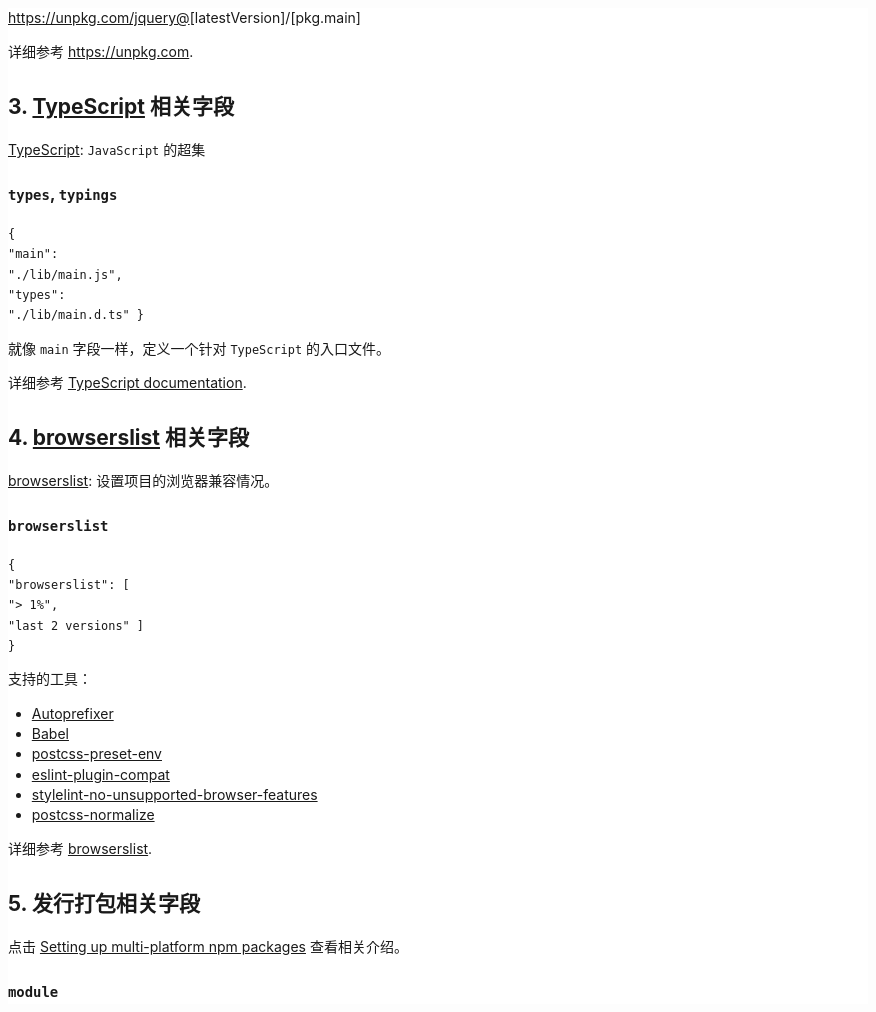 <span class="hljs-link">https://unpkg.com/jquery@</span>[<span class="hljs-string">latestVersion</span>]/[pkg.main] </code></pre><p>&#x8BE6;&#x7EC6;&#x53C2;&#x8003; <a href="https://unpkg.com" rel="nofollow noreferrer" target="_blank">https://unpkg.com</a>.</p><h2 id="articleHeader6">3. <a href="https://github.com/Microsoft/TypeScript" rel="nofollow noreferrer" target="_blank">TypeScript</a> &#x76F8;&#x5173;&#x5B57;&#x6BB5;</h2><p><a href="https://github.com/Microsoft/TypeScript" rel="nofollow noreferrer" target="_blank">TypeScript</a>: <code>JavaScript</code> &#x7684;&#x8D85;&#x96C6;</p><h3 id="articleHeader7"><code>types</code>, <code>typings</code></h3><div class="widget-codetool" style="display:none"><div class="widget-codetool--inner"><span class="selectCode code-tool" data-toggle="tooltip" data-placement="top" title="" data-original-title="&#x5168;&#x9009;"></span> <span type="button" class="copyCode code-tool" data-toggle="tooltip" data-placement="top" data-clipboard-text="{
  &quot;main&quot;: &quot;./lib/main.js&quot;,
  &quot;types&quot;: &quot;./lib/main.d.ts&quot;
}" title="" data-original-title="&#x590D;&#x5236;"></span> <span type="button" class="saveToNote code-tool" data-toggle="tooltip" data-placement="top" title="" data-original-title="&#x653E;&#x8FDB;&#x7B14;&#x8BB0;"></span></div></div><pre class="hljs json"><code>{
  <span class="hljs-attr">&quot;main&quot;</span>: <span class="hljs-string">&quot;./lib/main.js&quot;</span>,
  <span class="hljs-attr">&quot;types&quot;</span>: <span class="hljs-string">&quot;./lib/main.d.ts&quot;</span>
}</code></pre><p>&#x5C31;&#x50CF; <code>main</code> &#x5B57;&#x6BB5;&#x4E00;&#x6837;&#xFF0C;&#x5B9A;&#x4E49;&#x4E00;&#x4E2A;&#x9488;&#x5BF9; <code>TypeScript</code> &#x7684;&#x5165;&#x53E3;&#x6587;&#x4EF6;&#x3002;</p><p>&#x8BE6;&#x7EC6;&#x53C2;&#x8003; <a href="https://www.typescriptlang.org/docs/handbook/declaration-files/publishing.html" rel="nofollow noreferrer" target="_blank">TypeScript documentation</a>.</p><h2 id="articleHeader8">4. <a href="https://github.com/browserslist/browserslist" rel="nofollow noreferrer" target="_blank">browserslist</a> &#x76F8;&#x5173;&#x5B57;&#x6BB5;</h2><p><a href="https://github.com/browserslist/browserslist" rel="nofollow noreferrer" target="_blank">browserslist</a>: &#x8BBE;&#x7F6E;&#x9879;&#x76EE;&#x7684;&#x6D4F;&#x89C8;&#x5668;&#x517C;&#x5BB9;&#x60C5;&#x51B5;&#x3002;</p><h3 id="articleHeader9"><code>browserslist</code></h3><div class="widget-codetool" style="display:none"><div class="widget-codetool--inner"><span class="selectCode code-tool" data-toggle="tooltip" data-placement="top" title="" data-original-title="&#x5168;&#x9009;"></span> <span type="button" class="copyCode code-tool" data-toggle="tooltip" data-placement="top" data-clipboard-text="{
  &quot;browserslist&quot;: [
    &quot;&gt; 1%&quot;,
    &quot;last 2 versions&quot;
  ]
}" title="" data-original-title="&#x590D;&#x5236;"></span> <span type="button" class="saveToNote code-tool" data-toggle="tooltip" data-placement="top" title="" data-original-title="&#x653E;&#x8FDB;&#x7B14;&#x8BB0;"></span></div></div><pre class="hljs json"><code>{
  <span class="hljs-attr">&quot;browserslist&quot;</span>: [
    <span class="hljs-string">&quot;&gt; 1%&quot;</span>,
    <span class="hljs-string">&quot;last 2 versions&quot;</span>
  ]
}</code></pre><p>&#x652F;&#x6301;&#x7684;&#x5DE5;&#x5177;&#xFF1A;</p><ul><li><a href="https://github.com/postcss/autoprefixer" rel="nofollow noreferrer" target="_blank">Autoprefixer</a></li><li><a href="https://github.com/babel/babel/tree/master/packages/babel-preset-env" rel="nofollow noreferrer" target="_blank">Babel</a></li><li><a href="https://github.com/jonathantneal/postcss-preset-env" rel="nofollow noreferrer" target="_blank">postcss-preset-env</a></li><li><a href="https://github.com/amilajack/eslint-plugin-compat" rel="nofollow noreferrer" target="_blank">eslint-plugin-compat</a></li><li><a href="https://github.com/ismay/stylelint-no-unsupported-browser-features" rel="nofollow noreferrer" target="_blank">stylelint-no-unsupported-browser-features</a></li><li><a href="https://github.com/jonathantneal/postcss-normalize" rel="nofollow noreferrer" target="_blank">postcss-normalize</a></li></ul><p>&#x8BE6;&#x7EC6;&#x53C2;&#x8003; <a href="https://github.com/browserslist/browserslist" rel="nofollow noreferrer" target="_blank">browserslist</a>.</p><h2 id="articleHeader10">5. &#x53D1;&#x884C;&#x6253;&#x5305;&#x76F8;&#x5173;&#x5B57;&#x6BB5;</h2><p>&#x70B9;&#x51FB; <a href="http://2ality.com/2017/04/setting-up-multi-platform-packages.html#support-by-bundlers" rel="nofollow noreferrer" target="_blank">Setting up multi-platform npm packages</a> &#x67E5;&#x770B;&#x76F8;&#x5173;&#x4ECB;&#x7ECD;&#x3002;</p><h3 id="articleHeader11"><code>module</code></h3><div class="widget-codetool" style="display:none"><div class="widget-codetool--inner"><span class="selectCode code-tool" data-toggle="tooltip" data-placement="top" title="" data-original-title="&#x5168;&#x9009;"></span> <span type="button" class="copyCode code-tool" data-toggle="tooltip" data-placement="top" data-clipboard-text="{
  &quot;main&quot;: &quot;./lib/main.js&quot;,
  &quot;module&quot;: &quot;./lib/main.m.js&quot;
